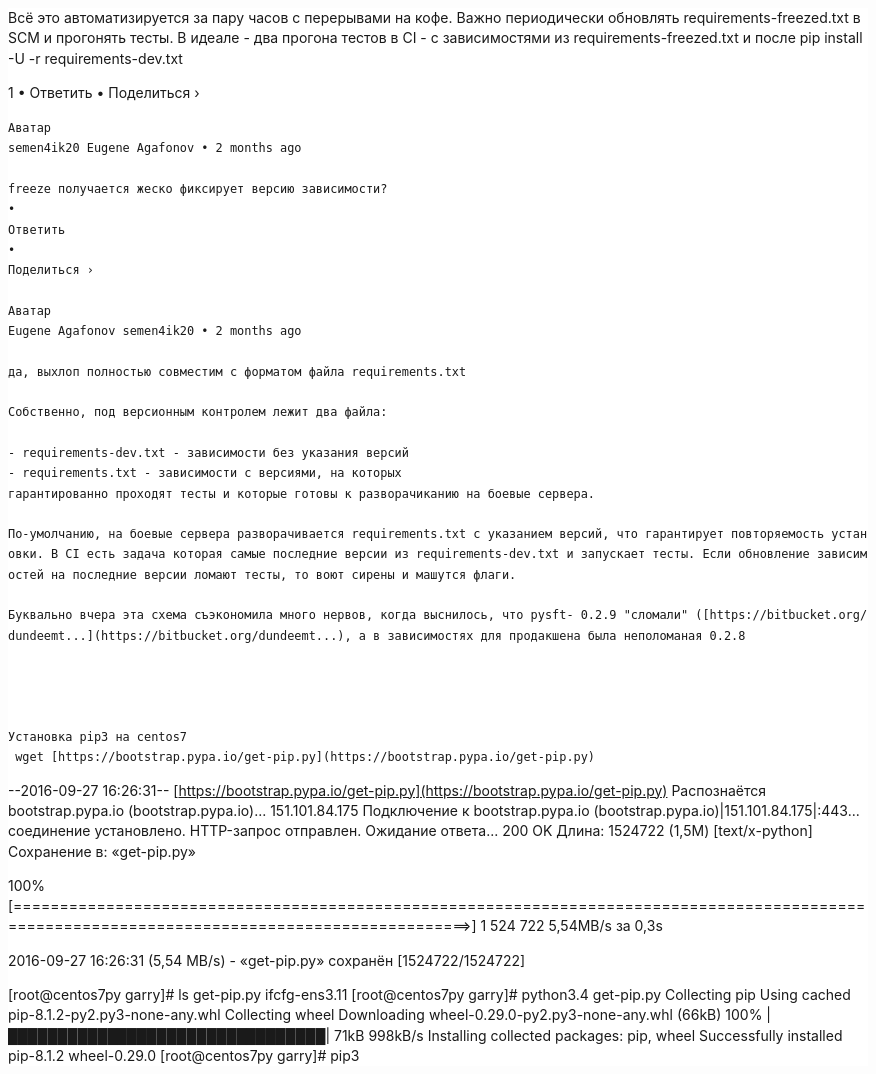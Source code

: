 Всё это автоматизируется за пару часов с перерывами на кофе. Важно периодически обновлять requirements-freezed.txt в SCM и прогонять тесты. В идеале - два прогона тестов в CI - c зависимостями из requirements-freezed.txt и после pip install -U -r requirements-dev.txt

1
•
Ответить
•
Поделиться ›

    Аватар
    semen4ik20 Eugene Agafonov • 2 months ago

    freeze получается жеско фиксирует версию зависимости?
    •
    Ответить
    •
    Поделиться ›

    Аватар
    Eugene Agafonov semen4ik20 • 2 months ago

    да, выхлоп полностью совместим с форматом файла requirements.txt

    Собственно, под версионным контролем лежит два файла:

    - requirements-dev.txt - зависимости без указания версий
    - requirements.txt - зависимости c версиями, на которых
    гарантированно проходят тесты и которые готовы к разворачиканию на боевые сервера.

    По-умолчанию, на боевые сервера разворачивается requirements.txt с указанием версий, что гарантирует повторяемость установки. В CI есть задача которая самые последние версии из requirements-dev.txt и запускает тесты. Если обновление зависимостей на последние версии ломают тесты, то воют сирены и машутся флаги.

    Буквально вчера эта схема съэкономила много нервов, когда выснилось, что pysft- 0.2.9 "сломали" ([https://bitbucket.org/dundeemt...](https://bitbucket.org/dundeemt...), а в зависимостях для продакшена была неполоманая 0.2.8


    
    
    Установка pip3 на centos7
     wget [https://bootstrap.pypa.io/get-pip.py](https://bootstrap.pypa.io/get-pip.py)
--2016-09-27 16:26:31--  [https://bootstrap.pypa.io/get-pip.py](https://bootstrap.pypa.io/get-pip.py)
Распознаётся bootstrap.pypa.io (bootstrap.pypa.io)... 151.101.84.175
Подключение к bootstrap.pypa.io (bootstrap.pypa.io)|151.101.84.175|:443... соединение установлено.
HTTP-запрос отправлен. Ожидание ответа... 200 OK
Длина: 1524722 (1,5M) [text/x-python]
Сохранение в: «get-pip.py»

100%[==============================================================================================================================================>] 1 524 722   5,54MB/s   за 0,3s   

2016-09-27 16:26:31 (5,54 MB/s) - «get-pip.py» сохранён [1524722/1524722]

[root@centos7py garry]# ls
get-pip.py  ifcfg-ens3.11
[root@centos7py garry]# python3.4 get-pip.py 
Collecting pip
  Using cached pip-8.1.2-py2.py3-none-any.whl
Collecting wheel
  Downloading wheel-0.29.0-py2.py3-none-any.whl (66kB)
    100% |████████████████████████████████| 71kB 998kB/s 
Installing collected packages: pip, wheel
Successfully installed pip-8.1.2 wheel-0.29.0
[root@centos7py garry]# pip3
